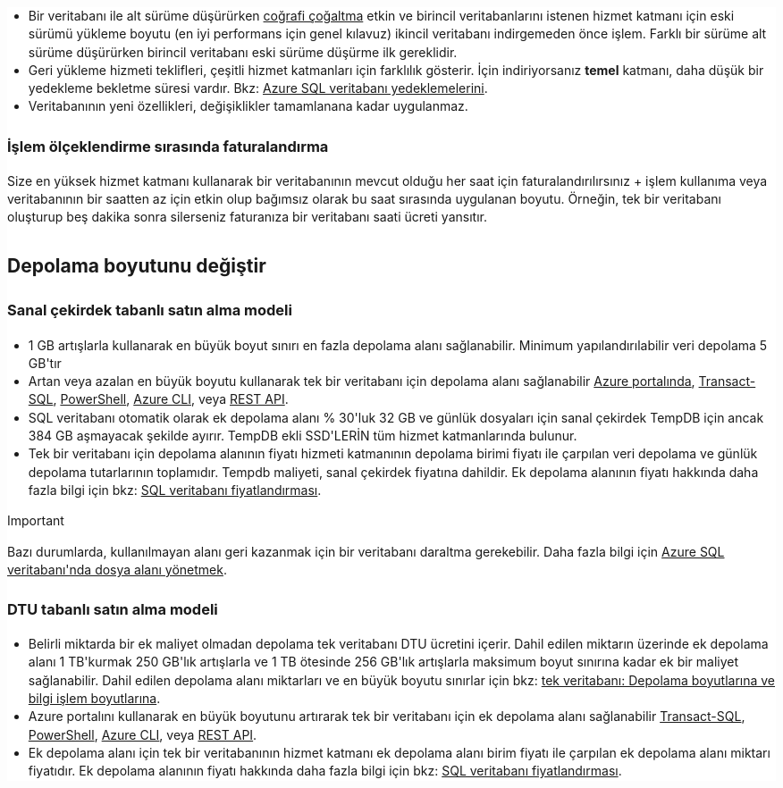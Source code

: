 - Bir veritabanı ile alt sürüme düşürürken [coğrafi çoğaltma](sql-database-geo-replication-portal.md) etkin ve birincil veritabanlarını istenen hizmet katmanı için eski sürümü yükleme boyutu (en iyi performans için genel kılavuz) ikincil veritabanı indirgemeden önce işlem. Farklı bir sürüme alt sürüme düşürürken birincil veritabanı eski sürüme düşürme ilk gereklidir.
- Geri yükleme hizmeti teklifleri, çeşitli hizmet katmanları için farklılık gösterir. İçin indiriyorsanız **temel** katmanı, daha düşük bir yedekleme bekletme süresi vardır. Bkz: [Azure SQL veritabanı yedeklemelerini](sql-database-automated-backups.md).
- Veritabanının yeni özellikleri, değişiklikler tamamlanana kadar uygulanmaz.

### <a name="billing-during-compute-rescaling"></a>İşlem ölçeklendirme sırasında faturalandırma

Size en yüksek hizmet katmanı kullanarak bir veritabanının mevcut olduğu her saat için faturalandırılırsınız + işlem kullanıma veya veritabanının bir saatten az için etkin olup bağımsız olarak bu saat sırasında uygulanan boyutu. Örneğin, tek bir veritabanı oluşturup beş dakika sonra silerseniz faturanıza bir veritabanı saati ücreti yansıtır.

## <a name="change-storage-size"></a>Depolama boyutunu değiştir

### <a name="vcore-based-purchasing-model"></a>Sanal çekirdek tabanlı satın alma modeli

- 1 GB artışlarla kullanarak en büyük boyut sınırı en fazla depolama alanı sağlanabilir. Minimum yapılandırılabilir veri depolama 5 GB'tır
- Artan veya azalan en büyük boyutu kullanarak tek bir veritabanı için depolama alanı sağlanabilir [Azure portalında](https://portal.azure.com), [Transact-SQL](https://docs.microsoft.com/sql/t-sql/statements/alter-database-transact-sql?view=azuresqldb-current#examples-1), [PowerShell](/powershell/module/az.sql/set-azsqldatabase), [Azure CLI](/cli/azure/sql/db#az-sql-db-update), veya [REST API](https://docs.microsoft.com/rest/api/sql/databases/update).
- SQL veritabanı otomatik olarak ek depolama alanı % 30'luk 32 GB ve günlük dosyaları için sanal çekirdek TempDB için ancak 384 GB aşmayacak şekilde ayırır. TempDB ekli SSD'LERİN tüm hizmet katmanlarında bulunur.
- Tek bir veritabanı için depolama alanının fiyatı hizmeti katmanının depolama birimi fiyatı ile çarpılan veri depolama ve günlük depolama tutarlarının toplamıdır. Tempdb maliyeti, sanal çekirdek fiyatına dahildir. Ek depolama alanının fiyatı hakkında daha fazla bilgi için bkz: [SQL veritabanı fiyatlandırması](https://azure.microsoft.com/pricing/details/sql-database/).

> [!IMPORTANT]
> Bazı durumlarda, kullanılmayan alanı geri kazanmak için bir veritabanı daraltma gerekebilir. Daha fazla bilgi için [Azure SQL veritabanı'nda dosya alanı yönetmek](sql-database-file-space-management.md).

### <a name="dtu-based-purchasing-model"></a>DTU tabanlı satın alma modeli

- Belirli miktarda bir ek maliyet olmadan depolama tek veritabanı DTU ücretini içerir. Dahil edilen miktarın üzerinde ek depolama alanı 1 TB'kurmak 250 GB'lık artışlarla ve 1 TB ötesinde 256 GB'lık artışlarla maksimum boyut sınırına kadar ek bir maliyet sağlanabilir. Dahil edilen depolama alanı miktarları ve en büyük boyutu sınırlar için bkz: [tek veritabanı: Depolama boyutlarına ve bilgi işlem boyutlarına](sql-database-dtu-resource-limits-single-databases.md#single-database-storage-sizes-and-compute-sizes).
- Azure portalını kullanarak en büyük boyutunu artırarak tek bir veritabanı için ek depolama alanı sağlanabilir [Transact-SQL](https://docs.microsoft.com/sql/t-sql/statements/alter-database-transact-sql?view=azuresqldb-current#examples-1), [PowerShell](/powershell/module/az.sql/set-azsqldatabase), [Azure CLI](/cli/azure/sql/db#az-sql-db-update), veya [ REST API](https://docs.microsoft.com/rest/api/sql/databases/update).
- Ek depolama alanı için tek bir veritabanının hizmet katmanı ek depolama alanı birim fiyatı ile çarpılan ek depolama alanı miktarı fiyatıdır. Ek depolama alanının fiyatı hakkında daha fazla bilgi için bkz: [SQL veritabanı fiyatlandırması](https://azure.microsoft.com/pricing/details/sql-database/).
